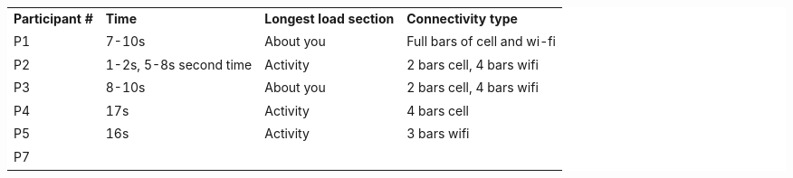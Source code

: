 <table>
  <tr>
   <td>
<strong>Participant #</strong>
   </td>
   <td><strong>Time</strong>
   </td>
   <td><strong>Longest load section</strong>
   </td>
   <td><strong>Connectivity type</strong>
   </td>
  </tr>
  <tr>
   <td>P1
   </td>
   <td>7-10s
   </td>
   <td>About you 
   </td>
   <td>Full bars of cell and wi-fi
   </td>
  </tr>
  <tr>
   <td>P2
   </td>
   <td>1-2s, 5-8s second time
   </td>
   <td>Activity
   </td>
   <td>2 bars cell, 4 bars wifi
   </td>
  </tr>
  <tr>
   <td>P3
   </td>
   <td>8-10s
   </td>
   <td>About you
   </td>
   <td>2 bars cell, 4 bars wifi
   </td>
  </tr>
  <tr>
   <td>P4
   </td>
   <td>17s
   </td>
   <td>Activity
   </td>
   <td>4 bars cell
   </td>
  </tr>
  <tr>
   <td>P5
   </td>
   <td>16s
   </td>
   <td>Activity
   </td>
   <td>3 bars wifi
   </td>
  </tr>
  <tr>
   <td>P7